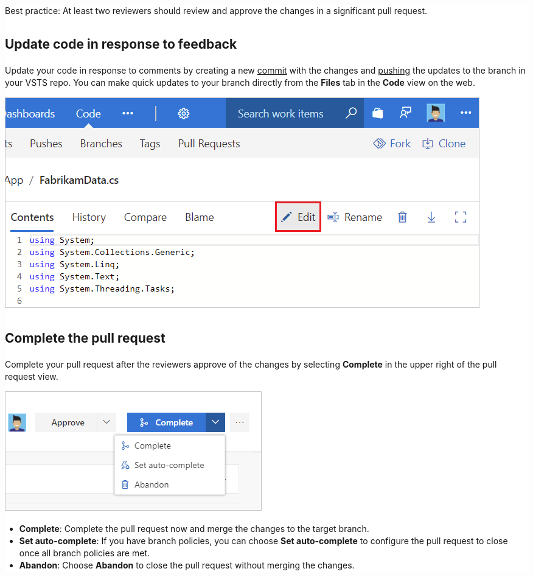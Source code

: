 Best practice: At least two reviewers should review and approve the changes in a significant pull request.  

## Update code in response to feedback

Update your code in response to comments by creating a new [commit](tutorial/commits.md) with the changes and [pushing](tutorial/pushing.md) the updates to the branch in your VSTS repo. 
You can make quick updates to your branch directly from the **Files** tab in the **Code** view on the web.

![Updating code directly during a pull request in VSTS](./_img/pull-requests/pr_editing_changes.png)

## Complete the pull request

Complete your pull request after the reviewers approve of the changes by selecting **Complete** in the upper right of the pull request view.

![Complete button on the pull request view with its drop-down options](./_img/pull-requests/complete_pr_options.png)

- **Complete**: Complete the pull request now and merge the changes to the target branch.
- **Set auto-complete**: If you have branch policies, you can choose **Set auto-complete** to configure the pull request to close once all branch policies are met.
- **Abandon**: Choose **Abandon** to close the pull request without merging the changes. 
